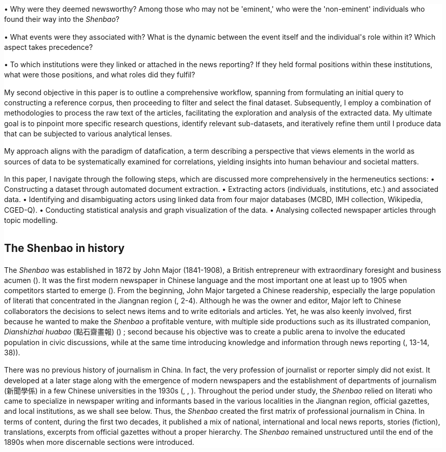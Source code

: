 •	Why were they deemed newsworthy? Among those who may not be 'eminent,' who were the 'non-eminent' individuals who found their way into the *Shenbao*?

•	What events were they associated with? What is the dynamic between the event itself and the individual's role within it? Which aspect takes precedence?

•	To which institutions were they linked or attached in the news reporting? If they held formal positions within these institutions, what were those positions, and what roles did they fulfil?



My second objective in this paper is to outline a comprehensive workflow, spanning from formulating an initial query to constructing a reference corpus, then proceeding to filter and select the final dataset. Subsequently, I employ a combination of methodologies to process the raw text of the articles, facilitating the exploration and analysis of the extracted data. My ultimate goal is to pinpoint more specific research questions, identify relevant sub-datasets, and iteratively refine them until I produce data that can be subjected to various analytical lenses. 



My approach aligns with the paradigm of datafication, a term describing a perspective that views elements in the world as sources of data to be systematically examined for correlations, yielding insights into human behaviour and societal matters.


In this paper, I navigate through the following steps, which are discussed more comprehensively in the hermeneutics sections:
•	Constructing a dataset through automated document extraction.
•	Extracting actors (individuals, institutions, etc.) and associated data.
•	Identifying and disambiguating actors using linked data from four major databases (MCBD, IMH collection, Wikipedia, CGED-Q).
•	Conducting statistical analysis and graph visualization of the data.
•	Analysing collected newspaper articles through topic modelling.



## The Shenbao in history


The *Shenbao* was established in 1872 by John Major (1841-1908), a British entrepreneur with extraordinary foresight and business acumen (<cite data-cite="71251/PZD2SVM2"></cite>).  It was the first modern newspaper in Chinese language and the most important one at least up to 1905 when competitors started to emerge (<cite data-cite="71251/K9TEZU37"></cite>).  From the beginning, John Major targeted a Chinese readership, especially the large population of literati that concentrated in the Jiangnan region (<cite data-cite="71251/632Q5RCQ"></cite>, 2-4).  Although he was the owner and editor, Major left to Chinese collaborators the decisions to select news items and to write editorials and articles. Yet, he was also keenly involved, first because he wanted to make the *Shenbao* a profitable venture, with multiple side productions such as its illustrated companion, *Dianshizhai huabao* (點石齋畫報) (<cite data-cite="71251/WJAX8SZA"></cite>)  ; second because his objective was to create a public arena to involve the educated population in civic discussions, while at the same time introducing knowledge and information through news reporting (<cite data-cite="71251/632Q5RCQ"></cite>, 13-14, 38)).


There was no previous history of journalism in China. In fact, the very profession of journalist or reporter simply did not exist. It developed at a later stage along with the emergence of modern newspapers and the establishment of departments of journalism (新聞學係) in a few Chinese universities in the 1930s (<cite data-cite="71251/W8B72H2R"></cite>, <cite data-cite="71251/URRWTNI6"></cite>, <cite data-cite="71251/T8XMQFR6"></cite>).  Throughout the period under study, the *Shenbao* relied on literati who came to specialize in newspaper writing and informants based in the various localities in the Jiangnan region, official gazettes, and local institutions, as we shall see below. Thus, the *Shenbao* created the first matrix of professional journalism in China. In terms of content, during the first two decades, it published a mix of national, international and local news reports, stories (fiction), translations, excerpts from official gazettes without a proper hierarchy. The *Shenbao* remained unstructured until the end of the 1890s when more discernable sections were introduced.
